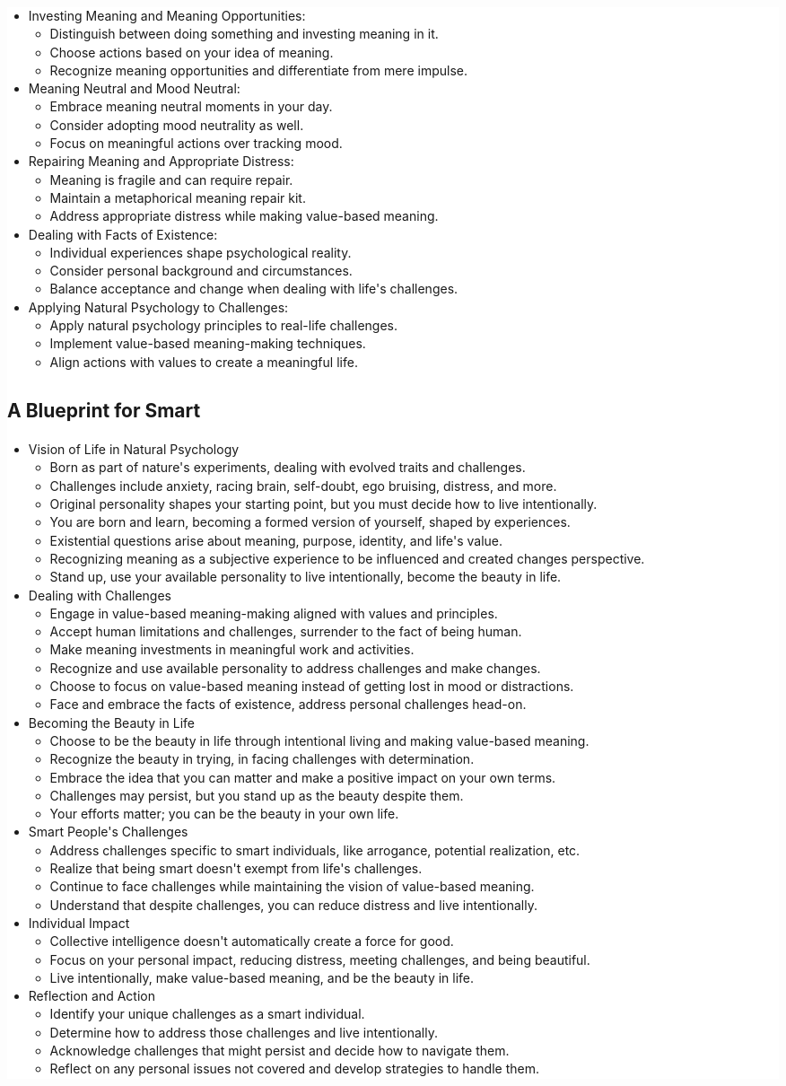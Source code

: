 - Investing Meaning and Meaning Opportunities:
  - Distinguish between doing something and investing meaning in it.
  - Choose actions based on your idea of meaning.
  - Recognize meaning opportunities and differentiate from mere impulse.
- Meaning Neutral and Mood Neutral:
  - Embrace meaning neutral moments in your day.
  - Consider adopting mood neutrality as well.
  - Focus on meaningful actions over tracking mood.
- Repairing Meaning and Appropriate Distress:
  - Meaning is fragile and can require repair.
  - Maintain a metaphorical meaning repair kit.
  - Address appropriate distress while making value-based meaning.
- Dealing with Facts of Existence:
  - Individual experiences shape psychological reality.
  - Consider personal background and circumstances.
  - Balance acceptance and change when dealing with life's challenges.
- Applying Natural Psychology to Challenges:
  - Apply natural psychology principles to real-life challenges.
  - Implement value-based meaning-making techniques.
  - Align actions with values to create a meaningful life.

## A Blueprint for Smart
- Vision of Life in Natural Psychology
  - Born as part of nature's experiments, dealing with evolved traits and challenges.
  - Challenges include anxiety, racing brain, self-doubt, ego bruising, distress, and more.
  - Original personality shapes your starting point, but you must decide how to live intentionally.
  - You are born and learn, becoming a formed version of yourself, shaped by experiences.
  - Existential questions arise about meaning, purpose, identity, and life's value.
  - Recognizing meaning as a subjective experience to be influenced and created changes perspective.
  - Stand up, use your available personality to live intentionally, become the beauty in life.
- Dealing with Challenges
  - Engage in value-based meaning-making aligned with values and principles.
  - Accept human limitations and challenges, surrender to the fact of being human.
  - Make meaning investments in meaningful work and activities.
  - Recognize and use available personality to address challenges and make changes.
  - Choose to focus on value-based meaning instead of getting lost in mood or distractions.
  - Face and embrace the facts of existence, address personal challenges head-on.
- Becoming the Beauty in Life
  - Choose to be the beauty in life through intentional living and making value-based meaning.
  - Recognize the beauty in trying, in facing challenges with determination.
  - Embrace the idea that you can matter and make a positive impact on your own terms.
  - Challenges may persist, but you stand up as the beauty despite them.
  - Your efforts matter; you can be the beauty in your own life.
- Smart People's Challenges
  - Address challenges specific to smart individuals, like arrogance, potential realization, etc.
  - Realize that being smart doesn't exempt from life's challenges.
  - Continue to face challenges while maintaining the vision of value-based meaning.
  - Understand that despite challenges, you can reduce distress and live intentionally.
- Individual Impact
  - Collective intelligence doesn't automatically create a force for good.
  - Focus on your personal impact, reducing distress, meeting challenges, and being beautiful.
  - Live intentionally, make value-based meaning, and be the beauty in life.
- Reflection and Action
  - Identify your unique challenges as a smart individual.
  - Determine how to address those challenges and live intentionally.
  - Acknowledge challenges that might persist and decide how to navigate them.
  - Reflect on any personal issues not covered and develop strategies to handle them.
